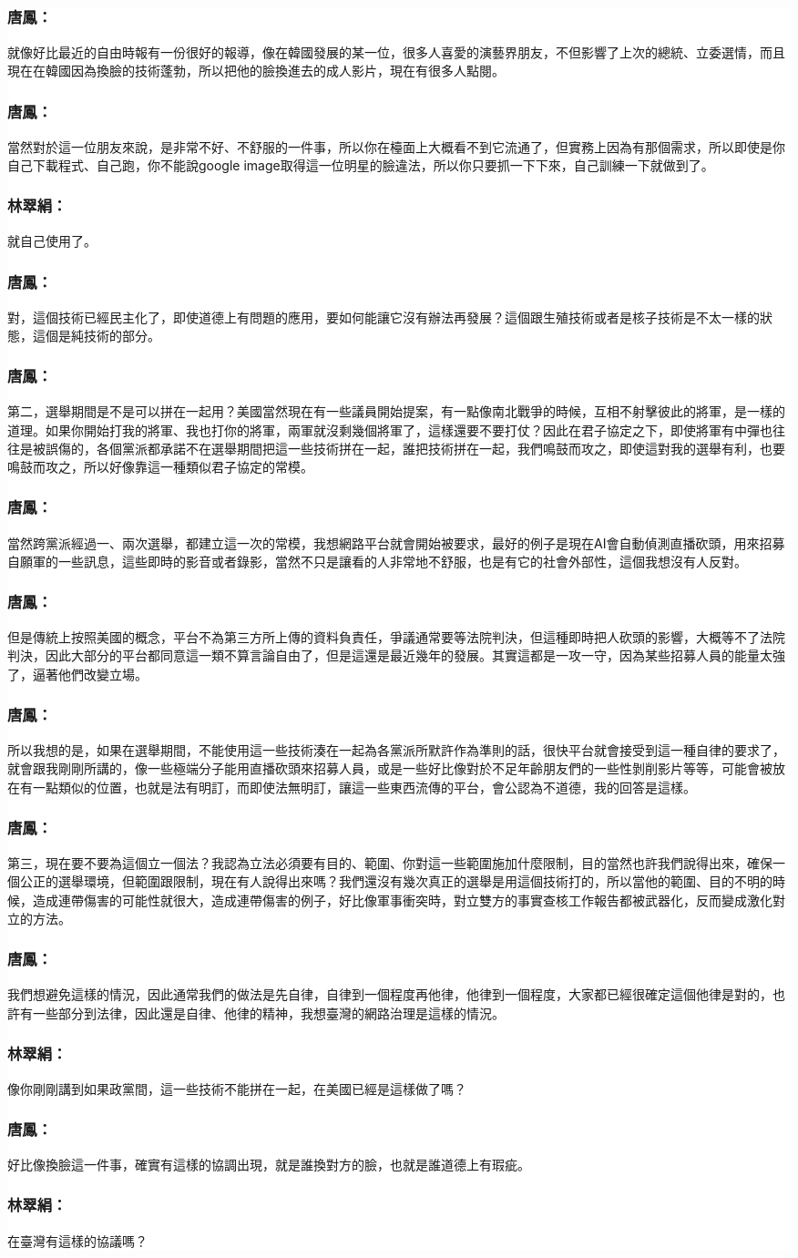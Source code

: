 ### 唐鳳：
就像好比最近的自由時報有一份很好的報導，像在韓國發展的某一位，很多人喜愛的演藝界朋友，不但影響了上次的總統、立委選情，而且現在在韓國因為換臉的技術蓬勃，所以把他的臉換進去的成人影片，現在有很多人點閱。

### 唐鳳：
當然對於這一位朋友來說，是非常不好、不舒服的一件事，所以你在檯面上大概看不到它流通了，但實務上因為有那個需求，所以即使是你自己下載程式、自己跑，你不能說google image取得這一位明星的臉違法，所以你只要抓一下下來，自己訓練一下就做到了。

### 林翠絹：
就自己使用了。

### 唐鳳：
對，這個技術已經民主化了，即使道德上有問題的應用，要如何能讓它沒有辦法再發展？這個跟生殖技術或者是核子技術是不太一樣的狀態，這個是純技術的部分。

### 唐鳳：
第二，選舉期間是不是可以拼在一起用？美國當然現在有一些議員開始提案，有一點像南北戰爭的時候，互相不射擊彼此的將軍，是一樣的道理。如果你開始打我的將軍、我也打你的將軍，兩軍就沒剩幾個將軍了，這樣還要不要打仗？因此在君子協定之下，即使將軍有中彈也往往是被誤傷的，各個黨派都承諾不在選舉期間把這一些技術拼在一起，誰把技術拼在一起，我們鳴鼓而攻之，即使這對我的選舉有利，也要鳴鼓而攻之，所以好像靠這一種類似君子協定的常模。

### 唐鳳：
當然跨黨派經過一、兩次選舉，都建立這一次的常模，我想網路平台就會開始被要求，最好的例子是現在AI會自動偵測直播砍頭，用來招募自願軍的一些訊息，這些即時的影音或者錄影，當然不只是讓看的人非常地不舒服，也是有它的社會外部性，這個我想沒有人反對。

### 唐鳳：
但是傳統上按照美國的概念，平台不為第三方所上傳的資料負責任，爭議通常要等法院判決，但這種即時把人砍頭的影響，大概等不了法院判決，因此大部分的平台都同意這一類不算言論自由了，但是這還是最近幾年的發展。其實這都是一攻一守，因為某些招募人員的能量太強了，逼著他們改變立場。

### 唐鳳：
所以我想的是，如果在選舉期間，不能使用這一些技術湊在一起為各黨派所默許作為準則的話，很快平台就會接受到這一種自律的要求了，就會跟我剛剛所講的，像一些極端分子能用直播砍頭來招募人員，或是一些好比像對於不足年齡朋友們的一些性剝削影片等等，可能會被放在有一點類似的位置，也就是法有明訂，而即使法無明訂，讓這一些東西流傳的平台，會公認為不道德，我的回答是這樣。

### 唐鳳：
第三，現在要不要為這個立一個法？我認為立法必須要有目的、範圍、你對這一些範圍施加什麼限制，目的當然也許我們說得出來，確保一個公正的選舉環境，但範圍跟限制，現在有人說得出來嗎？我們還沒有幾次真正的選舉是用這個技術打的，所以當他的範圍、目的不明的時候，造成連帶傷害的可能性就很大，造成連帶傷害的例子，好比像軍事衝突時，對立雙方的事實查核工作報告都被武器化，反而變成激化對立的方法。

### 唐鳳：
我們想避免這樣的情況，因此通常我們的做法是先自律，自律到一個程度再他律，他律到一個程度，大家都已經很確定這個他律是對的，也許有一些部分到法律，因此還是自律、他律的精神，我想臺灣的網路治理是這樣的情況。

### 林翠絹：
像你剛剛講到如果政黨間，這一些技術不能拼在一起，在美國已經是這樣做了嗎？

### 唐鳳：
好比像換臉這一件事，確實有這樣的協調出現，就是誰換對方的臉，也就是誰道德上有瑕疵。

### 林翠絹：
在臺灣有這樣的協議嗎？
